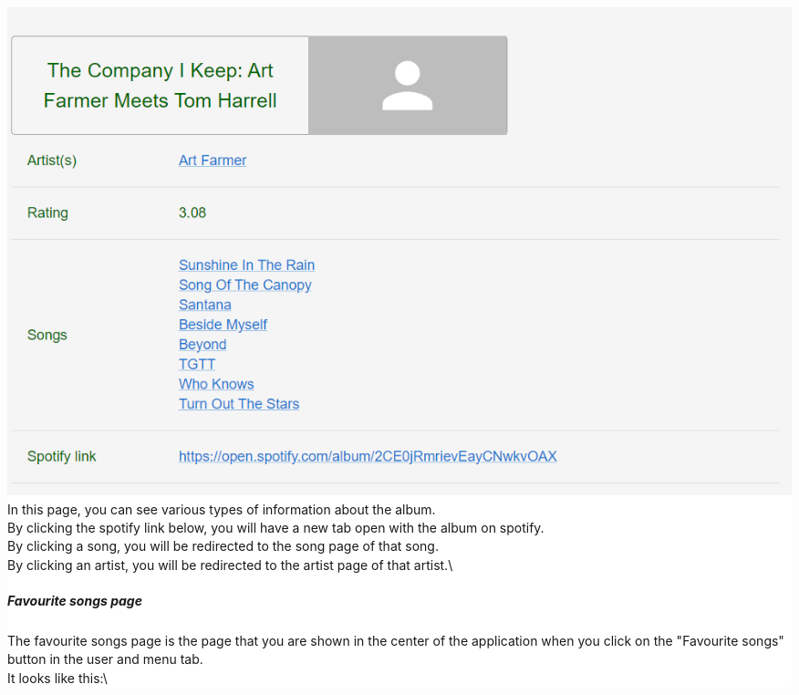 ![](documentation_resources/album_page.png)\
In this page, you can see various types of information about the album.\
By clicking the spotify link below, you will have a new tab open with the album on spotify.\
By clicking a song, you will be redirected to the song page of that song.\
By clicking an artist, you will be redirected to the artist page of that artist.\

##### Favourite songs page
The favourite songs page is the page that you are shown in the center of the application when you click on the "Favourite songs" button in the user and menu tab.\
It looks like this:\